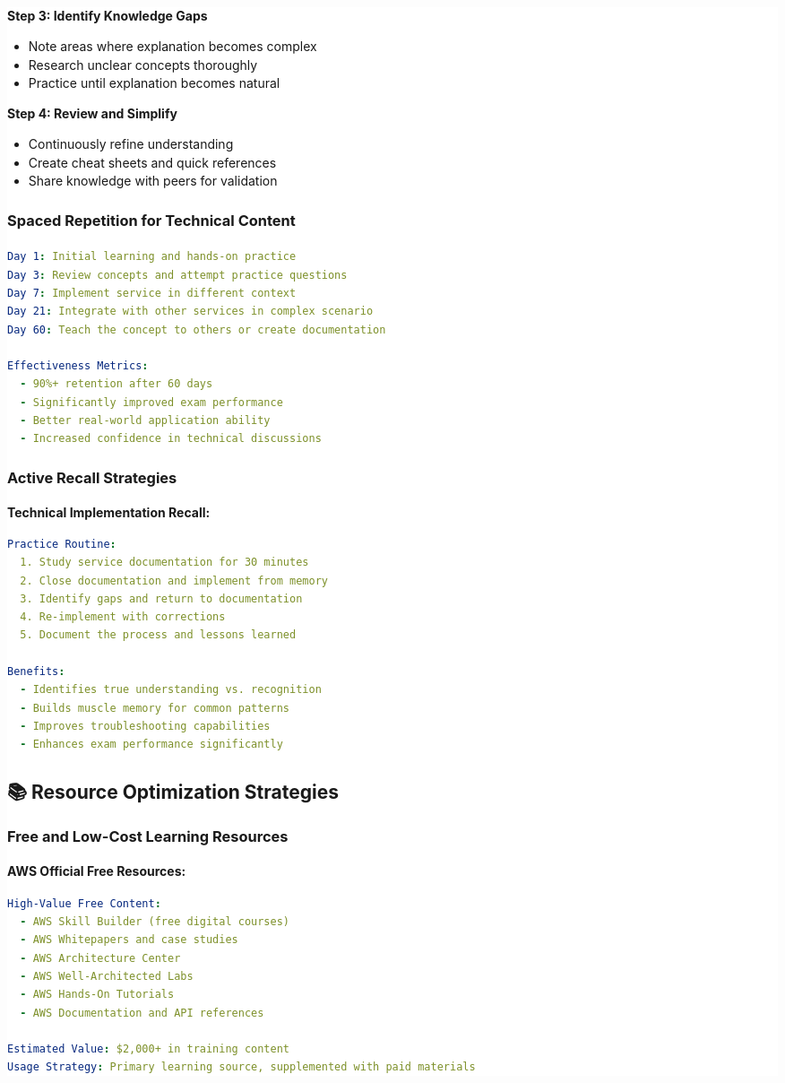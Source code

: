 **Step 3: Identify Knowledge Gaps**
- Note areas where explanation becomes complex
- Research unclear concepts thoroughly
- Practice until explanation becomes natural

**Step 4: Review and Simplify**
- Continuously refine understanding
- Create cheat sheets and quick references
- Share knowledge with peers for validation

### Spaced Repetition for Technical Content

```yaml
Day 1: Initial learning and hands-on practice
Day 3: Review concepts and attempt practice questions
Day 7: Implement service in different context
Day 21: Integrate with other services in complex scenario
Day 60: Teach the concept to others or create documentation

Effectiveness Metrics:
  - 90%+ retention after 60 days
  - Significantly improved exam performance
  - Better real-world application ability
  - Increased confidence in technical discussions
```

### Active Recall Strategies

**Technical Implementation Recall:**
```yaml
Practice Routine:
  1. Study service documentation for 30 minutes
  2. Close documentation and implement from memory
  3. Identify gaps and return to documentation
  4. Re-implement with corrections
  5. Document the process and lessons learned

Benefits:
  - Identifies true understanding vs. recognition
  - Builds muscle memory for common patterns
  - Improves troubleshooting capabilities
  - Enhances exam performance significantly
```

## 📚 Resource Optimization Strategies

### Free and Low-Cost Learning Resources

**AWS Official Free Resources:**
```yaml
High-Value Free Content:
  - AWS Skill Builder (free digital courses)
  - AWS Whitepapers and case studies
  - AWS Architecture Center
  - AWS Well-Architected Labs
  - AWS Hands-On Tutorials
  - AWS Documentation and API references

Estimated Value: $2,000+ in training content
Usage Strategy: Primary learning source, supplemented with paid materials
```
